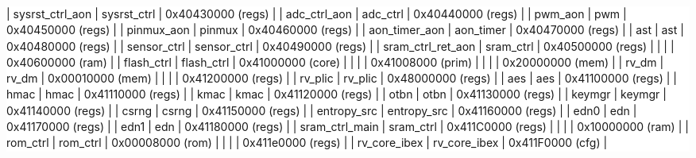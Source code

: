 | sysrst_ctrl_aon   | sysrst_ctrl   | 0x40430000 (regs) |
| adc_ctrl_aon      | adc_ctrl      | 0x40440000 (regs) |
| pwm_aon           | pwm           | 0x40450000 (regs) |
| pinmux_aon        | pinmux        | 0x40460000 (regs) |
| aon_timer_aon     | aon_timer     | 0x40470000 (regs) |
| ast               | ast           | 0x40480000 (regs) |
| sensor_ctrl       | sensor_ctrl   | 0x40490000 (regs) |
| sram_ctrl_ret_aon | sram_ctrl     | 0x40500000 (regs) |
|                   |               | 0x40600000 (ram)  |
| flash_ctrl        | flash_ctrl    | 0x41000000 (core) |
|                   |               | 0x41008000 (prim) |
|                   |               | 0x20000000 (mem)  |
| rv_dm             | rv_dm         | 0x00010000 (mem)  |
|                   |               | 0x41200000 (regs) |
| rv_plic           | rv_plic       | 0x48000000 (regs) |
| aes               | aes           | 0x41100000 (regs) |
| hmac              | hmac          | 0x41110000 (regs) |
| kmac              | kmac          | 0x41120000 (regs) |
| otbn              | otbn          | 0x41130000 (regs) |
| keymgr            | keymgr        | 0x41140000 (regs) |
| csrng             | csrng         | 0x41150000 (regs) |
| entropy_src       | entropy_src   | 0x41160000 (regs) |
| edn0              | edn           | 0x41170000 (regs) |
| edn1              | edn           | 0x41180000 (regs) |
| sram_ctrl_main    | sram_ctrl     | 0x411C0000 (regs) |
|                   |               | 0x10000000 (ram)  |
| rom_ctrl          | rom_ctrl      | 0x00008000 (rom)  |
|                   |               | 0x411e0000 (regs) |
| rv_core_ibex      | rv_core_ibex  | 0x411F0000 (cfg)  |


